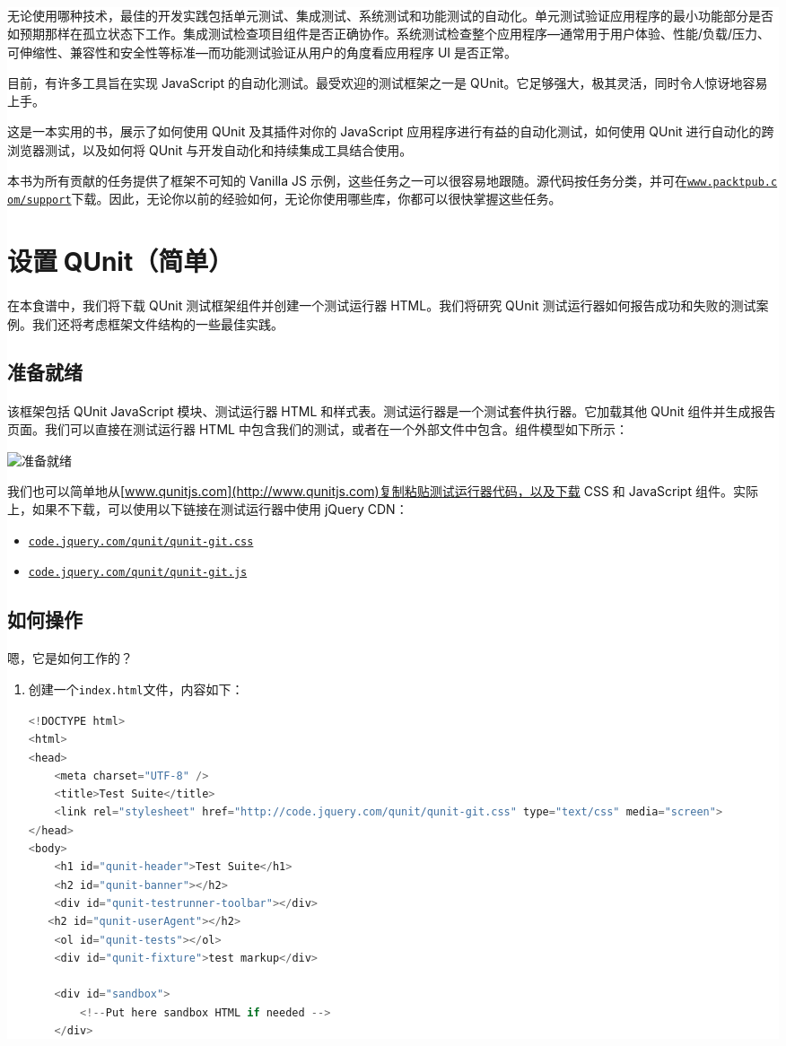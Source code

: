 无论使用哪种技术，最佳的开发实践包括单元测试、集成测试、系统测试和功能测试的自动化。单元测试验证应用程序的最小功能部分是否如预期那样在孤立状态下工作。集成测试检查项目组件是否正确协作。系统测试检查整个应用程序—通常用于用户体验、性能/负载/压力、可伸缩性、兼容性和安全性等标准—而功能测试验证从用户的角度看应用程序 UI 是否正常。

目前，有许多工具旨在实现 JavaScript 的自动化测试。最受欢迎的测试框架之一是 QUnit。它足够强大，极其灵活，同时令人惊讶地容易上手。

这是一本实用的书，展示了如何使用 QUnit 及其插件对你的 JavaScript 应用程序进行有益的自动化测试，如何使用 QUnit 进行自动化的跨浏览器测试，以及如何将 QUnit 与开发自动化和持续集成工具结合使用。

本书为所有贡献的任务提供了框架不可知的 Vanilla JS 示例，这些任务之一可以很容易地跟随。源代码按任务分类，并可在[`www.packtpub.com/support`](http://www.packtpub.com/support)下载。因此，无论你以前的经验如何，无论你使用哪些库，你都可以很快掌握这些任务。

# 设置 QUnit（简单）

在本食谱中，我们将下载 QUnit 测试框架组件并创建一个测试运行器 HTML。我们将研究 QUnit 测试运行器如何报告成功和失败的测试案例。我们还将考虑框架文件结构的一些最佳实践。

## 准备就绪

该框架包括 QUnit JavaScript 模块、测试运行器 HTML 和样式表。测试运行器是一个测试套件执行器。它加载其他 QUnit 组件并生成报告页面。我们可以直接在测试运行器 HTML 中包含我们的测试，或者在一个外部文件中包含。组件模型如下所示：

![准备就绪](https://github.com/OpenDocCN/freelearn-js-pt2-zh/raw/master/docs/ins-test-qunit/img/2173_01_01.jpg)

我们也可以简单地从[www.qunitjs.com](http://www.qunitjs.com)复制粘贴测试运行器代码，以及下载 CSS 和 JavaScript 组件。实际上，如果不下载，可以使用以下链接在测试运行器中使用 jQuery CDN：

+   [`code.jquery.com/qunit/qunit-git.css`](http://code.jquery.com/qunit/qunit-git.css)

+   [`code.jquery.com/qunit/qunit-git.js`](http://code.jquery.com/qunit/qunit-git.js)

## 如何操作

嗯，它是如何工作的？

1.  创建一个`index.html`文件，内容如下：

    ```js
    <!DOCTYPE html>
    <html>
    <head>
        <meta charset="UTF-8" />
        <title>Test Suite</title>
        <link rel="stylesheet" href="http://code.jquery.com/qunit/qunit-git.css" type="text/css" media="screen">
    </head>
    <body>
        <h1 id="qunit-header">Test Suite</h1>
        <h2 id="qunit-banner"></h2>
        <div id="qunit-testrunner-toolbar"></div>
       <h2 id="qunit-userAgent"></h2>
        <ol id="qunit-tests"></ol>
        <div id="qunit-fixture">test markup</div>

        <div id="sandbox">
            <!--Put here sandbox HTML if needed -->
        </div>
